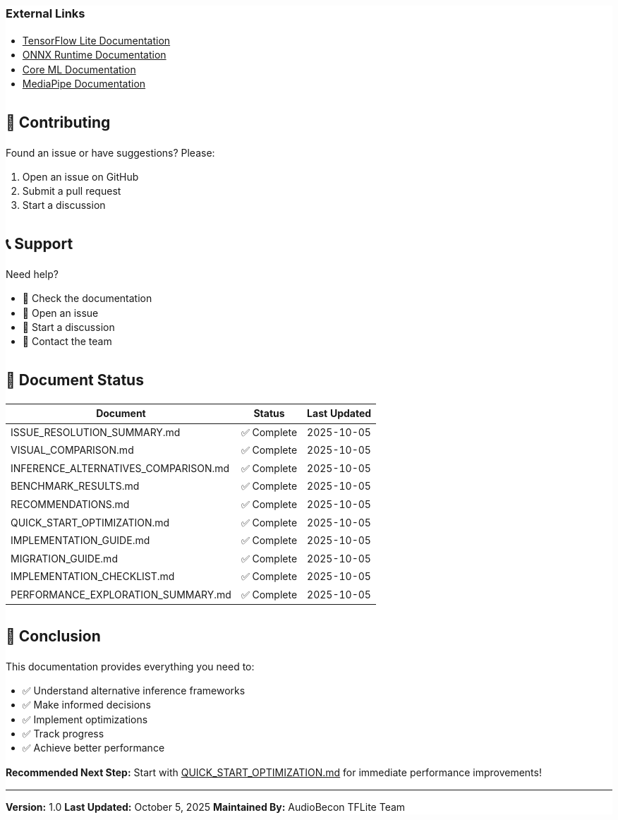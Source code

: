 ### External Links
- [TensorFlow Lite Documentation](https://www.tensorflow.org/lite)
- [ONNX Runtime Documentation](https://onnxruntime.ai/)
- [Core ML Documentation](https://developer.apple.com/documentation/coreml)
- [MediaPipe Documentation](https://developers.google.com/mediapipe)

## 🤝 Contributing

Found an issue or have suggestions? Please:
1. Open an issue on GitHub
2. Submit a pull request
3. Start a discussion

## 📞 Support

Need help?
- 📖 Check the documentation
- 🐛 Open an issue
- 💬 Start a discussion
- 📧 Contact the team

## 📝 Document Status

| Document | Status | Last Updated |
|----------|--------|--------------|
| ISSUE_RESOLUTION_SUMMARY.md | ✅ Complete | 2025-10-05 |
| VISUAL_COMPARISON.md | ✅ Complete | 2025-10-05 |
| INFERENCE_ALTERNATIVES_COMPARISON.md | ✅ Complete | 2025-10-05 |
| BENCHMARK_RESULTS.md | ✅ Complete | 2025-10-05 |
| RECOMMENDATIONS.md | ✅ Complete | 2025-10-05 |
| QUICK_START_OPTIMIZATION.md | ✅ Complete | 2025-10-05 |
| IMPLEMENTATION_GUIDE.md | ✅ Complete | 2025-10-05 |
| MIGRATION_GUIDE.md | ✅ Complete | 2025-10-05 |
| IMPLEMENTATION_CHECKLIST.md | ✅ Complete | 2025-10-05 |
| PERFORMANCE_EXPLORATION_SUMMARY.md | ✅ Complete | 2025-10-05 |

## 🎉 Conclusion

This documentation provides everything you need to:
- ✅ Understand alternative inference frameworks
- ✅ Make informed decisions
- ✅ Implement optimizations
- ✅ Track progress
- ✅ Achieve better performance

**Recommended Next Step:** Start with [QUICK_START_OPTIMIZATION.md](QUICK_START_OPTIMIZATION.md) for immediate performance improvements!

---

**Version:** 1.0
**Last Updated:** October 5, 2025
**Maintained By:** AudioBecon TFLite Team
